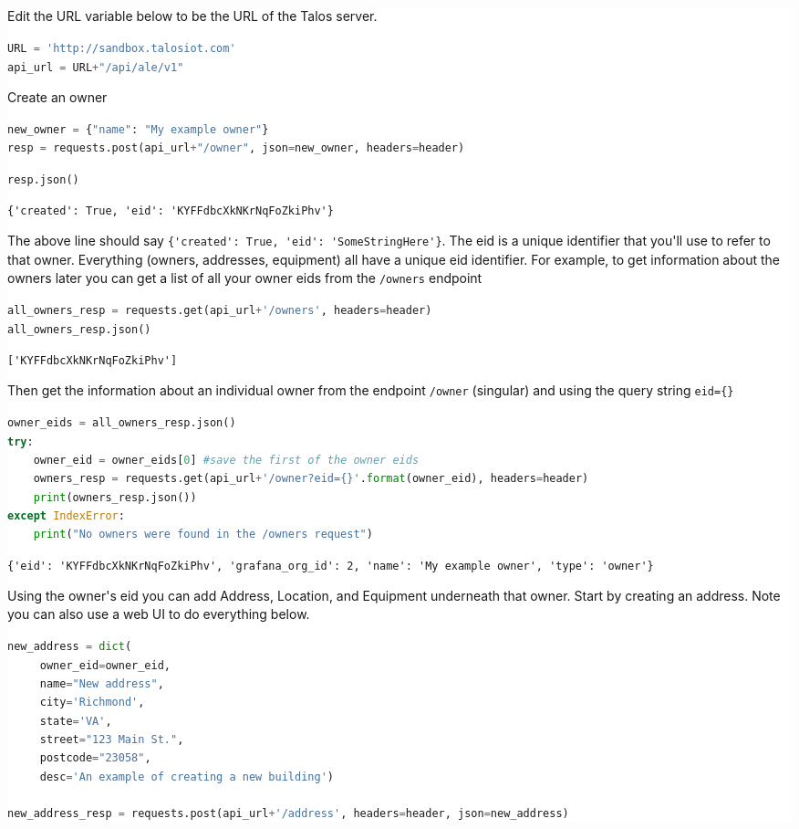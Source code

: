 Edit the URL variable below to be the URL of the Talos server.  

```python
URL = 'http://sandbox.talosiot.com'
api_url = URL+"/api/ale/v1"
```

Create an owner

```python
new_owner = {"name": "My example owner"}
resp = requests.post(api_url+"/owner", json=new_owner, headers=header)
```

```python
resp.json()
```




    {'created': True, 'eid': 'KYFFdbcXkNKrNqFoZkiPhv'}



The above line should say `{'created': True, 'eid': 'SomeStringHere'}`.  The eid is a unique identifier that you'll use to refer to that owner.  Everything (owners, addresses, equipment) all have a unique eid identifier.  For example, to get information about the owners later you can get a list of all your owner eids from the `/owners` endpoint

```python
all_owners_resp = requests.get(api_url+'/owners', headers=header)
all_owners_resp.json()
```




    ['KYFFdbcXkNKrNqFoZkiPhv']



Then get the information about an individual owner from the endpoint `/owner` (singular) and using the query string `eid={}`

```python
owner_eids = all_owners_resp.json()
try:
    owner_eid = owner_eids[0] #save the first of the owner eids
    owners_resp = requests.get(api_url+'/owner?eid={}'.format(owner_eid), headers=header)
    print(owners_resp.json())
except IndexError:
    print("No owners were found in the /owners request")
```

    {'eid': 'KYFFdbcXkNKrNqFoZkiPhv', 'grafana_org_id': 2, 'name': 'My example owner', 'type': 'owner'}


Using the owner's eid you can add Address, Location, and Equipment underneath that owner.  Start by creating an address.  Note you can also use a web UI to do everything below.

```python
new_address = dict(
     owner_eid=owner_eid,
     name="New address", 
     city='Richmond', 
     state='VA', 
     street="123 Main St.", 
     postcode="23058", 
     desc='An example of creating a new building')

new_address_resp = requests.post(api_url+'/address', headers=header, json=new_address)
```
